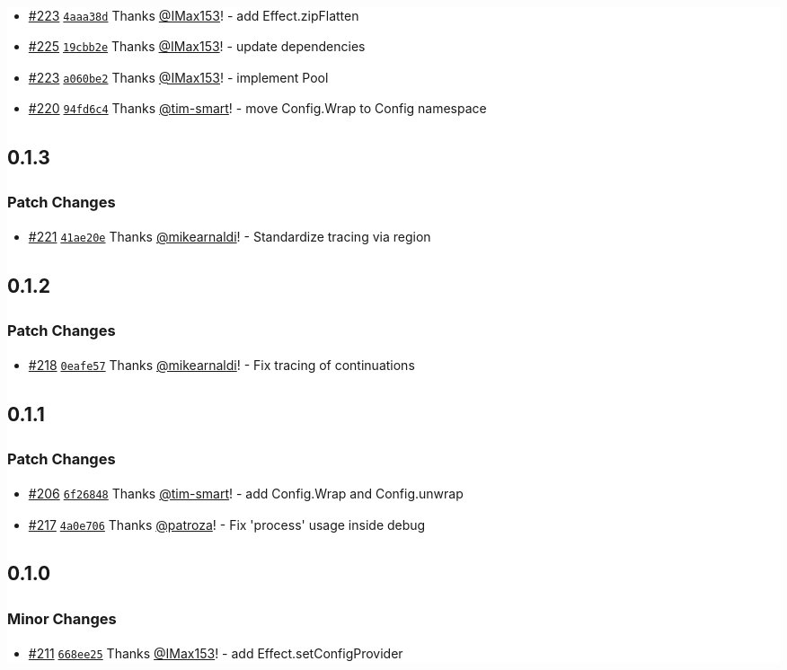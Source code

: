 - [#223](https://github.com/Effect-TS/io/pull/223) [`4aaa38d`](https://github.com/Effect-TS/io/commit/4aaa38dc501523c28f857c855c7fa9c516826871) Thanks [@IMax153](https://github.com/IMax153)! - add Effect.zipFlatten

- [#225](https://github.com/Effect-TS/io/pull/225) [`19cbb2e`](https://github.com/Effect-TS/io/commit/19cbb2e448b7a5c3ad8a76898a039d16625859ea) Thanks [@IMax153](https://github.com/IMax153)! - update dependencies

- [#223](https://github.com/Effect-TS/io/pull/223) [`a060be2`](https://github.com/Effect-TS/io/commit/a060be24d9506d2cf7702b324af57182772ca333) Thanks [@IMax153](https://github.com/IMax153)! - implement Pool

- [#220](https://github.com/Effect-TS/io/pull/220) [`94fd6c4`](https://github.com/Effect-TS/io/commit/94fd6c4bdec6be320a1bc3aa9b92800af9ad78e1) Thanks [@tim-smart](https://github.com/tim-smart)! - move Config.Wrap to Config namespace

## 0.1.3

### Patch Changes

- [#221](https://github.com/Effect-TS/io/pull/221) [`41ae20e`](https://github.com/Effect-TS/io/commit/41ae20e07f61f03aeacea1c42a7c115ab78c5aa9) Thanks [@mikearnaldi](https://github.com/mikearnaldi)! - Standardize tracing via region

## 0.1.2

### Patch Changes

- [#218](https://github.com/Effect-TS/io/pull/218) [`0eafe57`](https://github.com/Effect-TS/io/commit/0eafe5788f1c1d064b9f8afb98b2be4279862a19) Thanks [@mikearnaldi](https://github.com/mikearnaldi)! - Fix tracing of continuations

## 0.1.1

### Patch Changes

- [#206](https://github.com/Effect-TS/io/pull/206) [`6f26848`](https://github.com/Effect-TS/io/commit/6f26848f637e1993dddc8374ee9a78e18c0d921c) Thanks [@tim-smart](https://github.com/tim-smart)! - add Config.Wrap and Config.unwrap

- [#217](https://github.com/Effect-TS/io/pull/217) [`4a0e706`](https://github.com/Effect-TS/io/commit/4a0e70659a9eedbbe769459896e1ac17688f5ec5) Thanks [@patroza](https://github.com/patroza)! - Fix 'process' usage inside debug

## 0.1.0

### Minor Changes

- [#211](https://github.com/Effect-TS/io/pull/211) [`668ee25`](https://github.com/Effect-TS/io/commit/668ee254e65353de63e32b0fb51e7aa5625be6a5) Thanks [@IMax153](https://github.com/IMax153)! - add Effect.setConfigProvider
